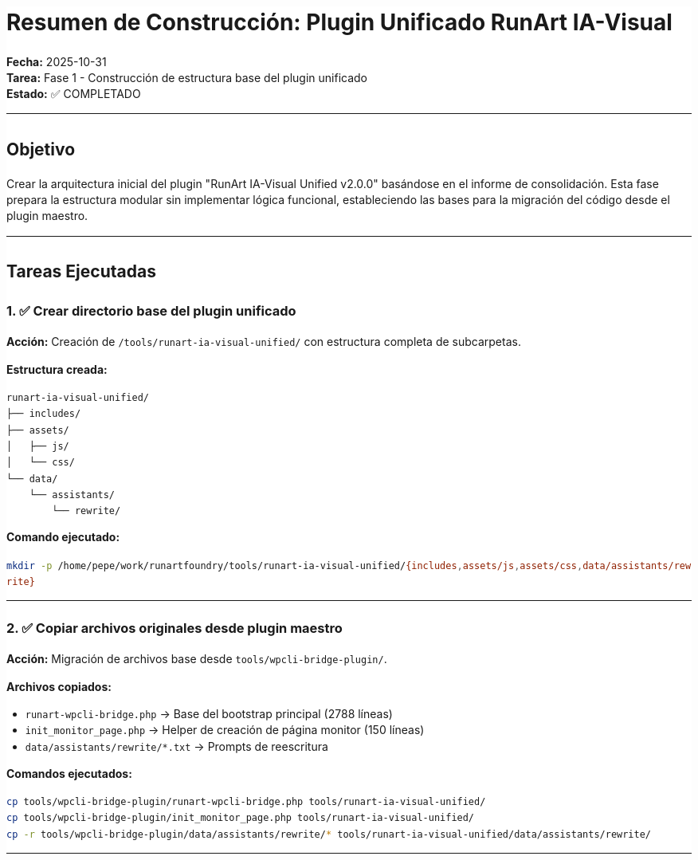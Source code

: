 # Resumen de Construcción: Plugin Unificado RunArt IA-Visual

**Fecha:** 2025-10-31  
**Tarea:** Fase 1 - Construcción de estructura base del plugin unificado  
**Estado:** ✅ COMPLETADO

---

## Objetivo

Crear la arquitectura inicial del plugin "RunArt IA-Visual Unified v2.0.0" basándose en el informe de consolidación. Esta fase prepara la estructura modular sin implementar lógica funcional, estableciendo las bases para la migración del código desde el plugin maestro.

---

## Tareas Ejecutadas

### 1. ✅ Crear directorio base del plugin unificado
**Acción:** Creación de `/tools/runart-ia-visual-unified/` con estructura completa de subcarpetas.

**Estructura creada:**
```
runart-ia-visual-unified/
├── includes/
├── assets/
│   ├── js/
│   └── css/
└── data/
    └── assistants/
        └── rewrite/
```

**Comando ejecutado:**
```bash
mkdir -p /home/pepe/work/runartfoundry/tools/runart-ia-visual-unified/{includes,assets/js,assets/css,data/assistants/rewrite}
```

---

### 2. ✅ Copiar archivos originales desde plugin maestro
**Acción:** Migración de archivos base desde `tools/wpcli-bridge-plugin/`.

**Archivos copiados:**
- `runart-wpcli-bridge.php` → Base del bootstrap principal (2788 líneas)
- `init_monitor_page.php` → Helper de creación de página monitor (150 líneas)
- `data/assistants/rewrite/*.txt` → Prompts de reescritura

**Comandos ejecutados:**
```bash
cp tools/wpcli-bridge-plugin/runart-wpcli-bridge.php tools/runart-ia-visual-unified/
cp tools/wpcli-bridge-plugin/init_monitor_page.php tools/runart-ia-visual-unified/
cp -r tools/wpcli-bridge-plugin/data/assistants/rewrite/* tools/runart-ia-visual-unified/data/assistants/rewrite/
```

---